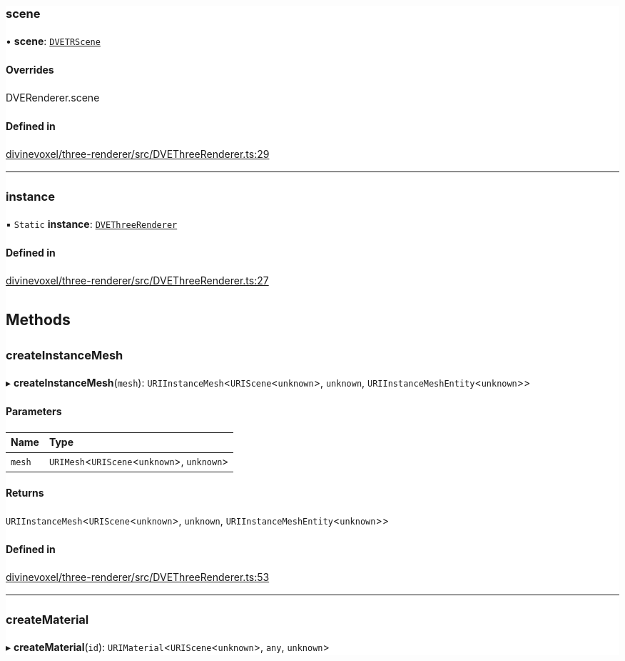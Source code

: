 ### scene

• **scene**: [`DVETRScene`](Scene_DVETRScene.DVETRScene.md)

#### Overrides

DVERenderer.scene

#### Defined in

[divinevoxel/three-renderer/src/DVEThreeRenderer.ts:29](https://github.com/lucasdamianjohnson/DivineVoxelEngine/blob/596fa7391478620ed460dfb4856ff0a763b91c49/divinevoxel/three-renderer/src/DVEThreeRenderer.ts#L29)

___

### instance

▪ `Static` **instance**: [`DVEThreeRenderer`](DVEThreeRenderer.DVEThreeRenderer.md)

#### Defined in

[divinevoxel/three-renderer/src/DVEThreeRenderer.ts:27](https://github.com/lucasdamianjohnson/DivineVoxelEngine/blob/596fa7391478620ed460dfb4856ff0a763b91c49/divinevoxel/three-renderer/src/DVEThreeRenderer.ts#L27)

## Methods

### createInstanceMesh

▸ **createInstanceMesh**(`mesh`): `URIInstanceMesh`\<`URIScene`\<`unknown`\>, `unknown`, `URIInstanceMeshEntity`\<`unknown`\>\>

#### Parameters

| Name | Type |
| :------ | :------ |
| `mesh` | `URIMesh`\<`URIScene`\<`unknown`\>, `unknown`\> |

#### Returns

`URIInstanceMesh`\<`URIScene`\<`unknown`\>, `unknown`, `URIInstanceMeshEntity`\<`unknown`\>\>

#### Defined in

[divinevoxel/three-renderer/src/DVEThreeRenderer.ts:53](https://github.com/lucasdamianjohnson/DivineVoxelEngine/blob/596fa7391478620ed460dfb4856ff0a763b91c49/divinevoxel/three-renderer/src/DVEThreeRenderer.ts#L53)

___

### createMaterial

▸ **createMaterial**(`id`): `URIMaterial`\<`URIScene`\<`unknown`\>, `any`, `unknown`\>
